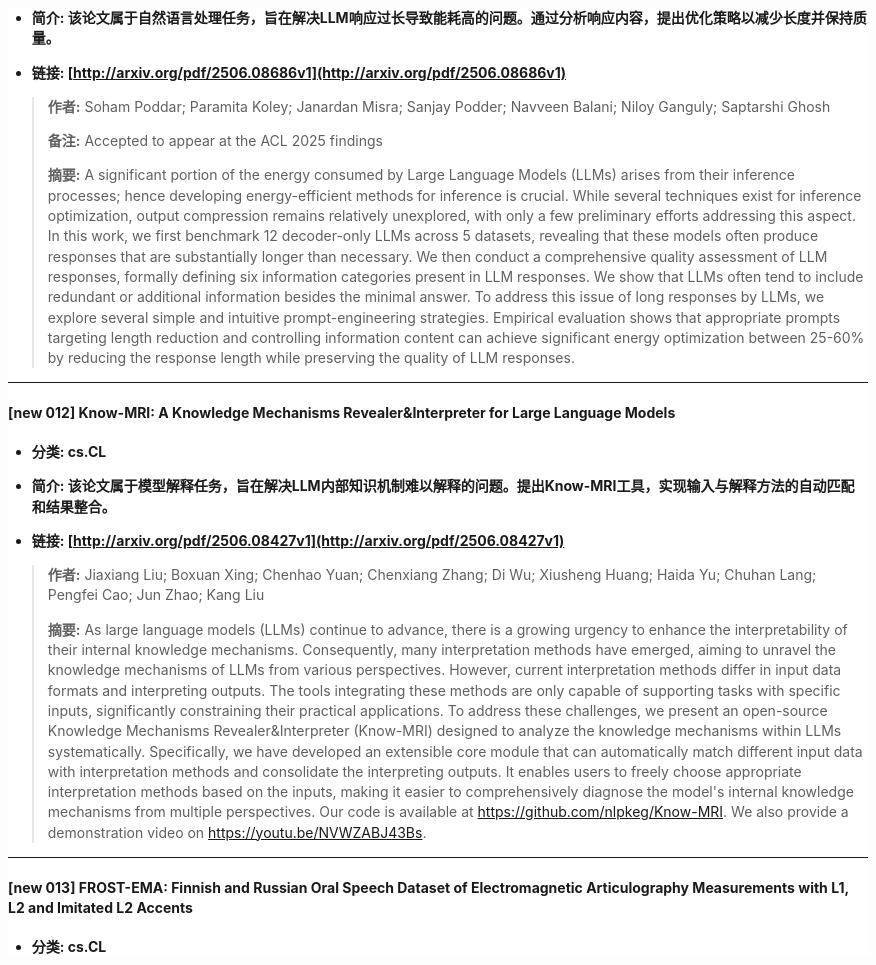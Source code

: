 - **简介: 该论文属于自然语言处理任务，旨在解决LLM响应过长导致能耗高的问题。通过分析响应内容，提出优化策略以减少长度并保持质量。**

- **链接: [http://arxiv.org/pdf/2506.08686v1](http://arxiv.org/pdf/2506.08686v1)**

> **作者:** Soham Poddar; Paramita Koley; Janardan Misra; Sanjay Podder; Navveen Balani; Niloy Ganguly; Saptarshi Ghosh
>
> **备注:** Accepted to appear at the ACL 2025 findings
>
> **摘要:** A significant portion of the energy consumed by Large Language Models (LLMs) arises from their inference processes; hence developing energy-efficient methods for inference is crucial. While several techniques exist for inference optimization, output compression remains relatively unexplored, with only a few preliminary efforts addressing this aspect. In this work, we first benchmark 12 decoder-only LLMs across 5 datasets, revealing that these models often produce responses that are substantially longer than necessary. We then conduct a comprehensive quality assessment of LLM responses, formally defining six information categories present in LLM responses. We show that LLMs often tend to include redundant or additional information besides the minimal answer. To address this issue of long responses by LLMs, we explore several simple and intuitive prompt-engineering strategies. Empirical evaluation shows that appropriate prompts targeting length reduction and controlling information content can achieve significant energy optimization between 25-60\% by reducing the response length while preserving the quality of LLM responses.
>
---
#### [new 012] Know-MRI: A Knowledge Mechanisms Revealer&Interpreter for Large Language Models
- **分类: cs.CL**

- **简介: 该论文属于模型解释任务，旨在解决LLM内部知识机制难以解释的问题。提出Know-MRI工具，实现输入与解释方法的自动匹配和结果整合。**

- **链接: [http://arxiv.org/pdf/2506.08427v1](http://arxiv.org/pdf/2506.08427v1)**

> **作者:** Jiaxiang Liu; Boxuan Xing; Chenhao Yuan; Chenxiang Zhang; Di Wu; Xiusheng Huang; Haida Yu; Chuhan Lang; Pengfei Cao; Jun Zhao; Kang Liu
>
> **摘要:** As large language models (LLMs) continue to advance, there is a growing urgency to enhance the interpretability of their internal knowledge mechanisms. Consequently, many interpretation methods have emerged, aiming to unravel the knowledge mechanisms of LLMs from various perspectives. However, current interpretation methods differ in input data formats and interpreting outputs. The tools integrating these methods are only capable of supporting tasks with specific inputs, significantly constraining their practical applications. To address these challenges, we present an open-source Knowledge Mechanisms Revealer&Interpreter (Know-MRI) designed to analyze the knowledge mechanisms within LLMs systematically. Specifically, we have developed an extensible core module that can automatically match different input data with interpretation methods and consolidate the interpreting outputs. It enables users to freely choose appropriate interpretation methods based on the inputs, making it easier to comprehensively diagnose the model's internal knowledge mechanisms from multiple perspectives. Our code is available at https://github.com/nlpkeg/Know-MRI. We also provide a demonstration video on https://youtu.be/NVWZABJ43Bs.
>
---
#### [new 013] FROST-EMA: Finnish and Russian Oral Speech Dataset of Electromagnetic Articulography Measurements with L1, L2 and Imitated L2 Accents
- **分类: cs.CL**
